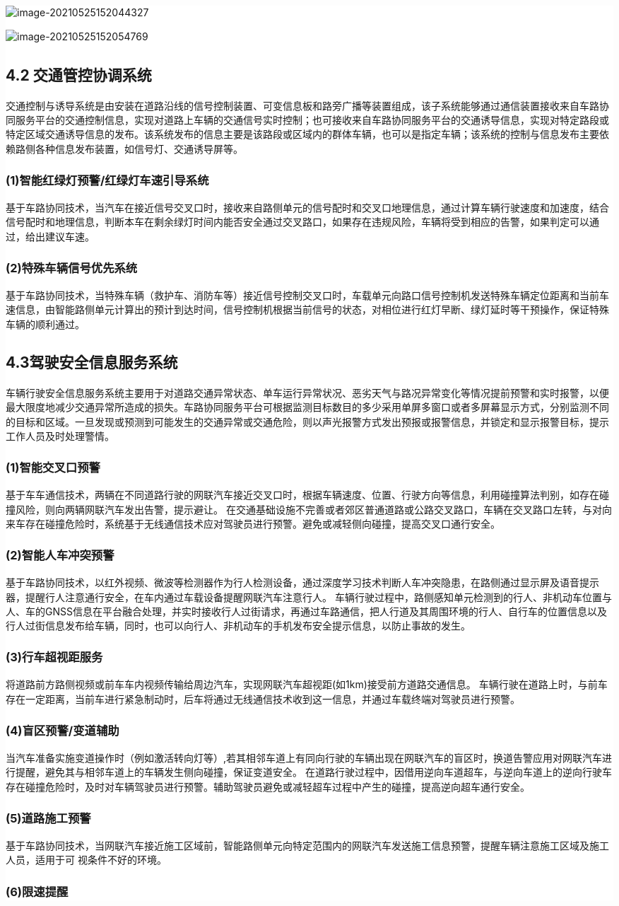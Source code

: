 ![image-20210525152044327](https://gitee.com/AiShiYuShiJiePingXing/img/raw/master/img/image-20210525152044327.png)

![image-20210525152054769](https://gitee.com/AiShiYuShiJiePingXing/img/raw/master/img/image-20210525152054769.png)

## 4.2 交通管控协调系统

交通控制与诱导系统是由安装在道路沿线的信号控制装置、可变信息板和路旁广播等装置组成，该子系统能够通过通信装置接收来自车路协同服务平台的交通控制信息，实现对道路上车辆的交通信号实时控制；也可接收来自车路协同服务平台的交通诱导信息，实现对特定路段或特定区域交通诱导信息的发布。该系统发布的信息主要是该路段或区域内的群体车辆，也可以是指定车辆；该系统的控制与信息发布主要依赖路侧各种信息发布装置，如信号灯、交通诱导屏等。

### (1)智能红绿灯预警/红绿灯车速引导系统

基于车路协同技术，当汽车在接近信号交叉口时，接收来自路侧单元的信号配时和交叉口地理信息，通过计算车辆行驶速度和加速度，结合信号配时和地理信息，判断本车在剩余绿灯时间内能否安全通过交叉路口，如果存在违规风险，车辆将受到相应的告警，如果判定可以通过，给出建议车速。

### (2)特殊车辆信号优先系统

基于车路协同技术，当特殊车辆（救护车、消防车等）接近信号控制交叉口时，车载单元向路口信号控制机发送特殊车辆定位距离和当前车速信息，由智能路侧单元计算出的预计到达时间，信号控制机根据当前信号的状态，对相位进行红灯早断、绿灯延时等干预操作，保证特殊车辆的顺利通过。

## 4.3驾驶安全信息服务系统

车辆行驶安全信息服务系统主要用于对道路交通异常状态、单车运行异常状况、恶劣天气与路况异常变化等情况提前预警和实时报警，以便最大限度地减少交通异常所造成的损失。车路协同服务平台可根据监测目标数目的多少采用单屏多窗口或者多屏幕显示方式，分别监测不同的目标和区域。一旦发现或预测到可能发生的交通异常或交通危险，则以声光报警方式发出预报或报警信息，并锁定和显示报警目标，提示工作人员及时处理警情。

### (1)智能交叉口预警

基于车车通信技术，两辆在不同道路行驶的网联汽车接近交叉口时，根据车辆速度、位置、行驶方向等信息，利用碰撞算法判别，如存在碰撞风险，则向两辆网联汽车发出告警，提示避让。
在交通基础设施不完善或者郊区普通道路或公路交叉路口，车辆在交叉路口左转，与对向来车存在碰撞危险时，系统基于无线通信技术应对驾驶员进行预警。避免或减轻侧向碰撞，提高交叉口通行安全。

### (2)智能人车冲突预警

基于车路协同技术，以红外视频、微波等检测器作为行人检测设备，通过深度学习技术判断人车冲突隐患，在路侧通过显示屏及语音提示器，提醒行人注意通行安全，在车内通过车载设备提醒网联汽车注意行人。
车辆行驶过程中，路侧感知单元检测到的行人、非机动车位置与人、车的GNSS信息在平台融合处理，并实时接收行人过街请求，再通过车路通信，把人行道及其周围环境的行人、自行车的位置信息以及行人过街信息发布给车辆，同时，也可以向行人、非机动车的手机发布安全提示信息，以防止事故的发生。

### (3)行车超视距服务

将道路前方路侧视频或前车车内视频传输给周边汽车，实现网联汽车超视距(如1km)接受前方道路交通信息。
车辆行驶在道路上时，与前车存在一定距离，当前车进行紧急制动时，后车将通过无线通信技术收到这一信息，并通过车载终端对驾驶员进行预警。

### (4)盲区预警/变道辅助

当汽车准备实施变道操作时（例如激活转向灯等）,若其相邻车道上有同向行驶的车辆出现在网联汽车的盲区时，换道告警应用对网联汽车进行提醒，避免其与相邻车道上的车辆发生侧向碰撞，保证变道安全。
在道路行驶过程中，因借用逆向车道超车，与逆向车道上的逆向行驶车存在碰撞危险时，及时对车辆驾驶员进行预警。辅助驾驶员避免或减轻超车过程中产生的碰撞，提高逆向超车通行安全。

### (5)道路施工预警

基于车路协同技术，当网联汽车接近施工区域前，智能路侧单元向特定范围内的网联汽车发送施工信息预警，提醒车辆注意施工区域及施工人员，适用于可
视条件不好的环境。

### (6)限速提醒
